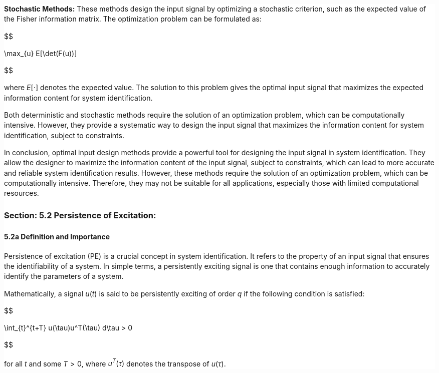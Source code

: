

**Stochastic Methods:** These methods design the input signal by optimizing a stochastic criterion, such as the expected value of the Fisher information matrix. The optimization problem can be formulated as:



$$

\max_{u} E[\det(F(u))]

$$



where $E[\cdot]$ denotes the expected value. The solution to this problem gives the optimal input signal that maximizes the expected information content for system identification.



Both deterministic and stochastic methods require the solution of an optimization problem, which can be computationally intensive. However, they provide a systematic way to design the input signal that maximizes the information content for system identification, subject to constraints.



In conclusion, optimal input design methods provide a powerful tool for designing the input signal in system identification. They allow the designer to maximize the information content of the input signal, subject to constraints, which can lead to more accurate and reliable system identification results. However, these methods require the solution of an optimization problem, which can be computationally intensive. Therefore, they may not be suitable for all applications, especially those with limited computational resources.



### Section: 5.2 Persistence of Excitation:



#### 5.2a Definition and Importance



Persistence of excitation (PE) is a crucial concept in system identification. It refers to the property of an input signal that ensures the identifiability of a system. In simple terms, a persistently exciting signal is one that contains enough information to accurately identify the parameters of a system.



Mathematically, a signal $u(t)$ is said to be persistently exciting of order $q$ if the following condition is satisfied:



$$

\int_{t}^{t+T} u(\tau)u^T(\tau) d\tau > 0

$$



for all $t$ and some $T > 0$, where $u^T(\tau)$ denotes the transpose of $u(\tau)$.

